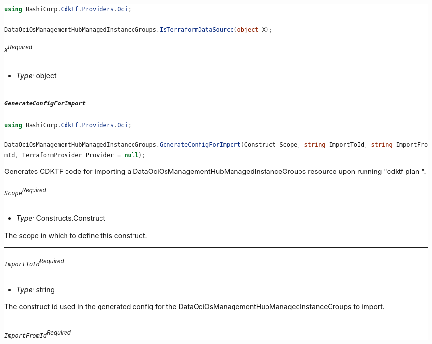 ```csharp
using HashiCorp.Cdktf.Providers.Oci;

DataOciOsManagementHubManagedInstanceGroups.IsTerraformDataSource(object X);
```

###### `X`<sup>Required</sup> <a name="X" id="rhizo-co-terraform-provider-oci.dataOciOsManagementHubManagedInstanceGroups.DataOciOsManagementHubManagedInstanceGroups.isTerraformDataSource.parameter.x"></a>

- *Type:* object

---

##### `GenerateConfigForImport` <a name="GenerateConfigForImport" id="rhizo-co-terraform-provider-oci.dataOciOsManagementHubManagedInstanceGroups.DataOciOsManagementHubManagedInstanceGroups.generateConfigForImport"></a>

```csharp
using HashiCorp.Cdktf.Providers.Oci;

DataOciOsManagementHubManagedInstanceGroups.GenerateConfigForImport(Construct Scope, string ImportToId, string ImportFromId, TerraformProvider Provider = null);
```

Generates CDKTF code for importing a DataOciOsManagementHubManagedInstanceGroups resource upon running "cdktf plan <stack-name>".

###### `Scope`<sup>Required</sup> <a name="Scope" id="rhizo-co-terraform-provider-oci.dataOciOsManagementHubManagedInstanceGroups.DataOciOsManagementHubManagedInstanceGroups.generateConfigForImport.parameter.scope"></a>

- *Type:* Constructs.Construct

The scope in which to define this construct.

---

###### `ImportToId`<sup>Required</sup> <a name="ImportToId" id="rhizo-co-terraform-provider-oci.dataOciOsManagementHubManagedInstanceGroups.DataOciOsManagementHubManagedInstanceGroups.generateConfigForImport.parameter.importToId"></a>

- *Type:* string

The construct id used in the generated config for the DataOciOsManagementHubManagedInstanceGroups to import.

---

###### `ImportFromId`<sup>Required</sup> <a name="ImportFromId" id="rhizo-co-terraform-provider-oci.dataOciOsManagementHubManagedInstanceGroups.DataOciOsManagementHubManagedInstanceGroups.generateConfigForImport.parameter.importFromId"></a>
